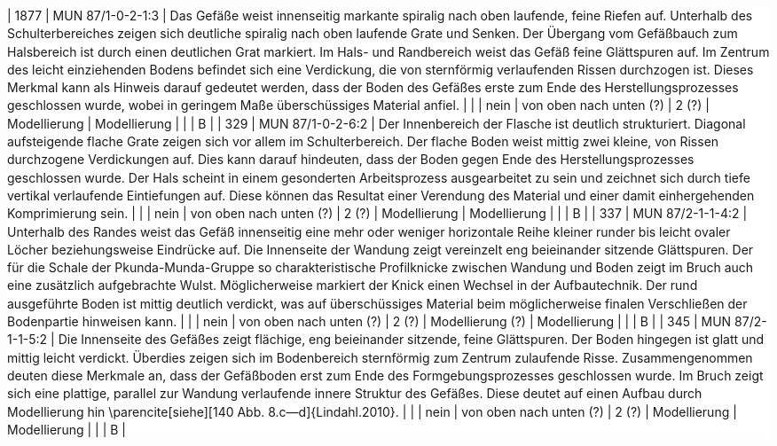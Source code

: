| 1877  | MUN 87/1-0-2-1:3                    | Das Gefäße weist innenseitig markante spiralig nach oben laufende, feine Riefen auf. Unterhalb des Schulterbereiches zeigen sich deutliche spiralig nach oben laufende Grate und Senken. Der Übergang vom Gefäßbauch zum Halsbereich ist durch einen deutlichen Grat markiert. Im Hals- und Randbereich weist das Gefäß feine Glättspuren auf. Im Zentrum des leicht einziehenden Bodens befindet sich eine Verdickung, die von sternförmig verlaufenden Rissen durchzogen ist. Dieses Merkmal kann als Hinweis darauf gedeutet werden, dass der Boden des Gefäßes erste zum Ende des Herstellungsprozesses geschlossen wurde, wobei in geringem Maße überschüssiges Material anfiel.                                                                                                                                                                                                                                                                                                            |            |          | nein       | von oben nach unten (?) | 2 (?)        | Modellierung                           | Modellierung                 |                              |          | B      |
| 329   | MUN 87/1-0-2-6:2                    | Der Innenbereich der Flasche ist deutlich strukturiert. Diagonal aufsteigende flache Grate zeigen sich vor allem im Schulterbereich. Der flache Boden weist mittig zwei kleine, von Rissen durchzogene Verdickungen auf. Dies kann darauf hindeuten, dass der Boden gegen Ende des Herstellungsprozesses geschlossen wurde. Der Hals scheint in einem gesonderten Arbeitsprozess ausgearbeitet zu sein und zeichnet sich durch tiefe vertikal verlaufende Eintiefungen auf. Diese können das Resultat einer Verendung des Material und einer damit einhergehenden Komprimierung sein.                                                                                                                                                                                                                                                                                                                                                                                                            |            |          | nein       | von oben nach unten (?) | 2 (?)        | Modellierung                           | Modellierung                 |                              |          | B      |
| 337   | MUN 87/2-1-1-4:2                    | Unterhalb des Randes weist das Gefäß innenseitig eine mehr oder weniger horizontale Reihe kleiner runder bis leicht ovaler Löcher beziehungsweise Eindrücke auf. Die Innenseite der Wandung zeigt vereinzelt eng beieinander sitzende Glättspuren. Der für die Schale der Pkunda-Munda-Gruppe so charakteristische Profilknicke zwischen Wandung und Boden zeigt im Bruch auch eine zusätzlich aufgebrachte Wulst. Möglicherweise markiert der Knick einen Wechsel in der Aufbautechnik. Der rund ausgeführte Boden ist mittig deutlich verdickt, was auf überschüssiges Material beim möglicherweise finalen Verschließen der Bodenpartie hinweisen kann.                                                                                                                                                                                                                                                                                                                                       |            |          | nein       | von oben nach unten (?) | 2 (?)        | Modellierung (?)                       | Modellierung                 |                              |          | B      |
| 345   | MUN 87/2-1-1-5:2                    | Die Innenseite des Gefäßes zeigt flächige, eng beieinander sitzende, feine Glättspuren. Der Boden hingegen ist glatt und mittig leicht verdickt. Überdies zeigen sich im Bodenbereich sternförmig zum Zentrum zulaufende Risse. Zusammengenommen deuten diese Merkmale an, dass der Gefäßboden erst zum Ende des Formgebungsprozesses geschlossen wurde. Im Bruch zeigt sich eine plattige, parallel zur Wandung verlaufende innere Struktur des Gefäßes. Diese deutet auf einen Aufbau durch Modellierung hin \parencite[siehe][140 Abb. 8.c—d]{Lindahl.2010}.                                                                                                                                                                                                                                                                                                                                                                                                                                  |            |          | nein       | von oben nach unten (?) | 2 (?)        | Modellierung                           | Modellierung                 |                              |          | B      |